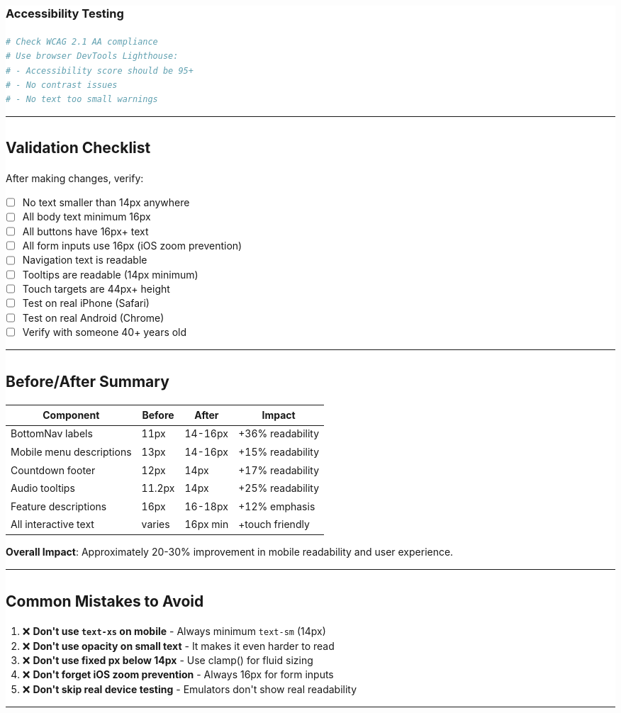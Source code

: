 ### Accessibility Testing
```bash
# Check WCAG 2.1 AA compliance
# Use browser DevTools Lighthouse:
# - Accessibility score should be 95+
# - No contrast issues
# - No text too small warnings
```

---

## Validation Checklist

After making changes, verify:

- [ ] No text smaller than 14px anywhere
- [ ] All body text minimum 16px
- [ ] All buttons have 16px+ text
- [ ] All form inputs use 16px (iOS zoom prevention)
- [ ] Navigation text is readable
- [ ] Tooltips are readable (14px minimum)
- [ ] Touch targets are 44px+ height
- [ ] Test on real iPhone (Safari)
- [ ] Test on real Android (Chrome)
- [ ] Verify with someone 40+ years old

---

## Before/After Summary

| Component | Before | After | Impact |
|-----------|--------|-------|--------|
| BottomNav labels | 11px | 14-16px | +36% readability |
| Mobile menu descriptions | 13px | 14-16px | +15% readability |
| Countdown footer | 12px | 14px | +17% readability |
| Audio tooltips | 11.2px | 14px | +25% readability |
| Feature descriptions | 16px | 16-18px | +12% emphasis |
| All interactive text | varies | 16px min | +touch friendly |

**Overall Impact**: Approximately 20-30% improvement in mobile readability and user experience.

---

## Common Mistakes to Avoid

1. ❌ **Don't use `text-xs` on mobile** - Always minimum `text-sm` (14px)
2. ❌ **Don't use opacity on small text** - It makes it even harder to read
3. ❌ **Don't use fixed px below 14px** - Use clamp() for fluid sizing
4. ❌ **Don't forget iOS zoom prevention** - Always 16px for form inputs
5. ❌ **Don't skip real device testing** - Emulators don't show real readability

---